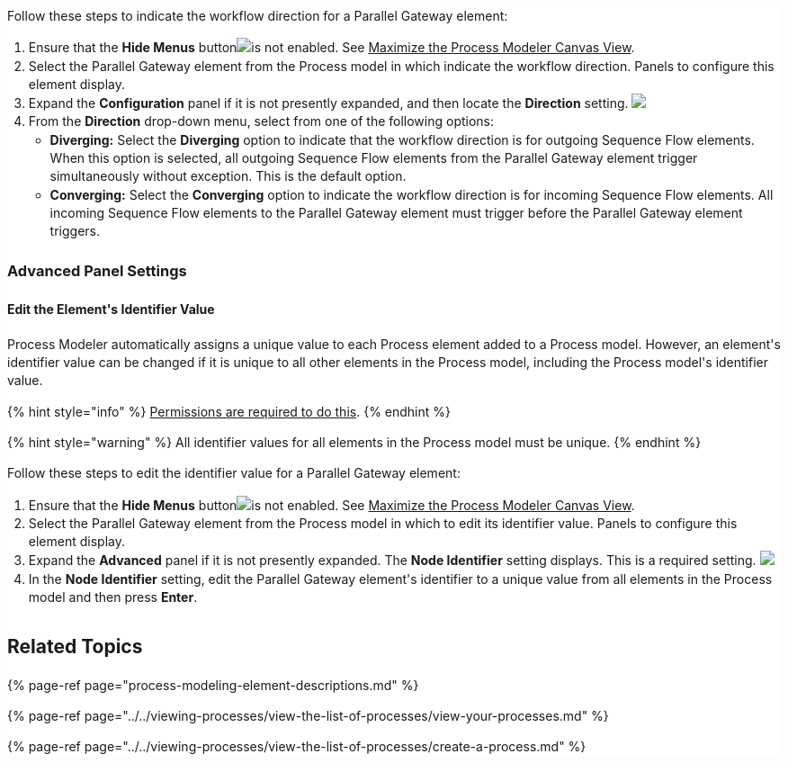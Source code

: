 Follow these steps to indicate the workflow direction for a Parallel Gateway element:

1. Ensure that the **Hide Menus** button![](../../../.gitbook/assets/hide-menus-button-process-modeler-processes.png)is not enabled. See [Maximize the Process Modeler Canvas View](../navigate-around-your-process-model.md#maximize-the-process-modeler-canvas-view).
2. Select the Parallel Gateway element from the Process model in which indicate the workflow direction. Panels to configure this element display.
3. Expand the **Configuration** panel if it is not presently expanded, and then locate the **Direction** setting. ![](../../../.gitbook/assets/parallel-gateway-configuration-direction-process-modeler-processes.png)
4. From the **Direction** drop-down menu, select from one of the following options:
   * **Diverging:** Select the **Diverging** option to indicate that the workflow direction is for outgoing Sequence Flow elements. When this option is selected, all outgoing Sequence Flow elements from the Parallel Gateway element trigger simultaneously without exception. This is the default option.
   * **Converging:** Select the **Converging** option to indicate the workflow direction is for incoming Sequence Flow elements. All incoming Sequence Flow elements to the Parallel Gateway element must trigger before the Parallel Gateway element triggers.

### Advanced Panel Settings

#### Edit the Element's Identifier Value

Process Modeler automatically assigns a unique value to each Process element added to a Process model. However, an element's identifier value can be changed if it is unique to all other elements in the Process model, including the Process model's identifier value.

{% hint style="info" %}
[Permissions are required to do this](add-and-configure-parallel-gateway-elements.md#permissions-required).
{% endhint %}

{% hint style="warning" %}
All identifier values for all elements in the Process model must be unique.
{% endhint %}

Follow these steps to edit the identifier value for a Parallel Gateway element:

1. Ensure that the **Hide Menus** button![](../../../.gitbook/assets/hide-menus-button-process-modeler-processes.png)is not enabled. See [Maximize the Process Modeler Canvas View](../navigate-around-your-process-model.md#maximize-the-process-modeler-canvas-view).
2. Select the Parallel Gateway element from the Process model in which to edit its identifier value. Panels to configure this element display.
3. Expand the **Advanced** panel if it is not presently expanded. The **Node Identifier** setting displays. This is a required setting. ![](../../../.gitbook/assets/parallel-gateway-configuration-identifier-name-direction-process-modeler-processes.png)
4. In the **Node Identifier** setting, edit the Parallel Gateway element's identifier to a unique value from all elements in the Process model and then press **Enter**.

## Related Topics

{% page-ref page="process-modeling-element-descriptions.md" %}

{% page-ref page="../../viewing-processes/view-the-list-of-processes/view-your-processes.md" %}

{% page-ref page="../../viewing-processes/view-the-list-of-processes/create-a-process.md" %}

